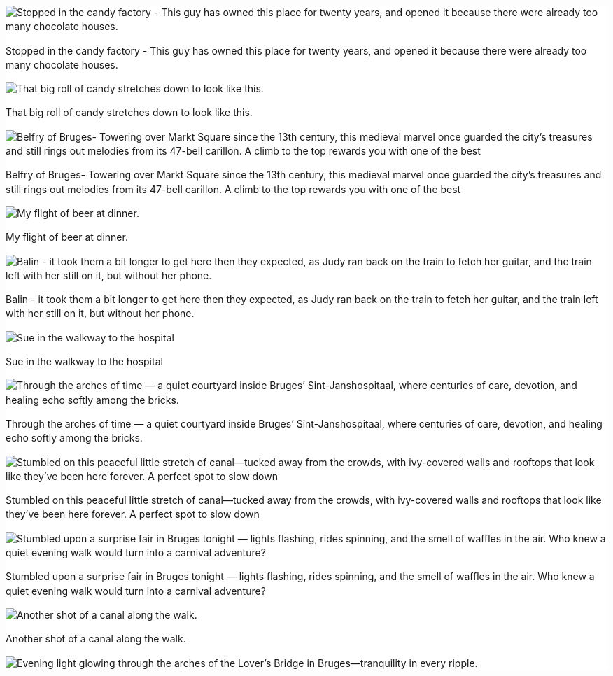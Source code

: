 
![Stopped in the candy factory - This guy has owned this place for twenty years, and opened it because there were already too many chocolate houses.](../../attachments/Stopped%20in%20the%20candy%20factory%20-%20This%20guy%20has%20owned%20this%20place%20for%20twenty%20years,%20and%20opened%20it%20because%20there%20were%20already%20too%20many%20chocolate%20houses..png)

Stopped in the candy factory - This guy has owned this place for twenty years, and opened it because there were already too many chocolate houses.


![That big roll of candy stretches down to look like this.](../../attachments/That%20big%20roll%20of%20candy%20stretches%20down%20to%20look%20like%20this..png)

That big roll of candy stretches down to look like this.


![Belfry of Bruges- Towering over Markt Square since the 13th century, this medieval marvel once guarded the city’s treasures and still rings out melodies from its 47-bell carillon. A climb to the top rewards you with one of the best ](../../attachments/Belfry%20of%20Bruges-%20Towering%20over%20Markt%20Square%20since%20the%2013th%20century,%20this%20medieval%20marvel%20once%20guarded%20the%20city%E2%80%99s%20treasures%20and%20still%20rings%20out%20melodies%20from%20its%2047-bell%20carillon.%20A%20climb%20to%20the%20top%20rewards%20you%20with%20one%20of%20the%20best%20.png)

Belfry of Bruges- Towering over Markt Square since the 13th century, this medieval marvel once guarded the city’s treasures and still rings out melodies from its 47-bell carillon. A climb to the top rewards you with one of the best 


![My flight of beer at dinner.](../../attachments/My%20flight%20of%20beer%20at%20dinner..png)

My flight of beer at dinner.


![Balin - it took them a bit longer to get here then they expected, as Judy ran back on the train to fetch her guitar, and the train left with her still on it, but without her phone.](../../attachments/Balin%20-%20it%20took%20them%20a%20bit%20longer%20to%20get%20here%20then%20they%20expected,%20as%20Judy%20ran%20back%20on%20the%20train%20to%20fetch%20her%20guitar,%20and%20the%20train%20left%20with%20her%20still%20on%20it,%20but%20without%20her%20phone..png)

Balin - it took them a bit longer to get here then they expected, as Judy ran back on the train to fetch her guitar, and the train left with her still on it, but without her phone.


![Sue in the walkway to the hospital](../../attachments/Sue%20in%20the%20walkway%20to%20the%20hospital.png)

Sue in the walkway to the hospital


![Through the arches of time — a quiet courtyard inside Bruges’ Sint-Janshospitaal, where centuries of care, devotion, and healing echo softly among the bricks.](../../attachments/Through%20the%20arches%20of%20time%20%E2%80%94%20a%20quiet%20courtyard%20inside%20Bruges%E2%80%99%20Sint-Janshospitaal,%20where%20centuries%20of%20care,%20devotion,%20and%20healing%20echo%20softly%20among%20the%20bricks..png)

Through the arches of time — a quiet courtyard inside Bruges’ Sint-Janshospitaal, where centuries of care, devotion, and healing echo softly among the bricks.


![Stumbled on this peaceful little stretch of canal—tucked away from the crowds, with ivy-covered walls and rooftops that look like they’ve been here forever. A perfect spot to slow down](../../attachments/Stumbled%20on%20this%20peaceful%20little%20stretch%20of%20canal%E2%80%94tucked%20away%20from%20the%20crowds,%20with%20ivy-covered%20walls%20and%20rooftops%20that%20look%20like%20they%E2%80%99ve%20been%20here%20forever.%20A%20perfect%20spot%20to%20slow%20down.png)

Stumbled on this peaceful little stretch of canal—tucked away from the crowds, with ivy-covered walls and rooftops that look like they’ve been here forever. A perfect spot to slow down


![Stumbled upon a surprise fair in Bruges tonight — lights flashing, rides spinning, and the smell of waffles in the air. Who knew a quiet evening walk would turn into a carnival adventure?](../../attachments/Stumbled%20upon%20a%20surprise%20fair%20in%20Bruges%20tonight%20%E2%80%94%20lights%20flashing,%20rides%20spinning,%20and%20the%20smell%20of%20waffles%20in%20the%20air.%20Who%20knew%20a%20quiet%20evening%20walk%20would%20turn%20into%20a%20carnival%20adventure?.png)

Stumbled upon a surprise fair in Bruges tonight — lights flashing, rides spinning, and the smell of waffles in the air. Who knew a quiet evening walk would turn into a carnival adventure?


![Another shot of a canal along the walk.](../../attachments/Another%20shot%20of%20a%20canal%20along%20the%20walk..png)

Another shot of a canal along the walk.


![Evening light glowing through the arches of the Lover’s Bridge in Bruges—tranquility in every ripple.](../../attachments/Evening%20light%20glowing%20through%20the%20arches%20of%20the%20Lover%E2%80%99s%20Bridge%20in%20Bruges%E2%80%94tranquility%20in%20every%20ripple..png)

